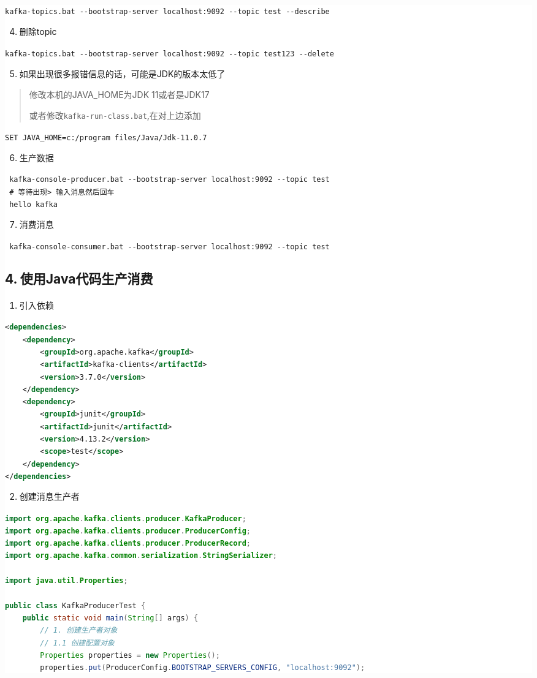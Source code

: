 ```shell
kafka-topics.bat --bootstrap-server localhost:9092 --topic test --describe
```

4. 删除topic

```shell
kafka-topics.bat --bootstrap-server localhost:9092 --topic test123 --delete
```

5. 如果出现很多报错信息的话，可能是JDK的版本太低了

> 修改本机的JAVA_HOME为JDK 11或者是JDK17
>
> 或者修改`kafka-run-class.bat`,在对上边添加

```shell
SET JAVA_HOME=c:/program files/Java/Jdk-11.0.7
```

6. 生产数据

```shell
 kafka-console-producer.bat --bootstrap-server localhost:9092 --topic test
 # 等待出现> 输入消息然后回车
 hello kafka 
```

7. 消费消息

```shell
 kafka-console-consumer.bat --bootstrap-server localhost:9092 --topic test
```



## 4. 使用Java代码生产消费

1. 引入依赖

```xml
<dependencies>
    <dependency>
        <groupId>org.apache.kafka</groupId>
        <artifactId>kafka-clients</artifactId>
        <version>3.7.0</version>
    </dependency>
    <dependency>
        <groupId>junit</groupId>
        <artifactId>junit</artifactId>
        <version>4.13.2</version>
        <scope>test</scope>
    </dependency>
</dependencies>
```

2. 创建消息生产者

```java
import org.apache.kafka.clients.producer.KafkaProducer;
import org.apache.kafka.clients.producer.ProducerConfig;
import org.apache.kafka.clients.producer.ProducerRecord;
import org.apache.kafka.common.serialization.StringSerializer;

import java.util.Properties;

public class KafkaProducerTest {
    public static void main(String[] args) {
        // 1. 创建生产者对象
        // 1.1 创建配置对象
        Properties properties = new Properties();
        properties.put(ProducerConfig.BOOTSTRAP_SERVERS_CONFIG, "localhost:9092");
```